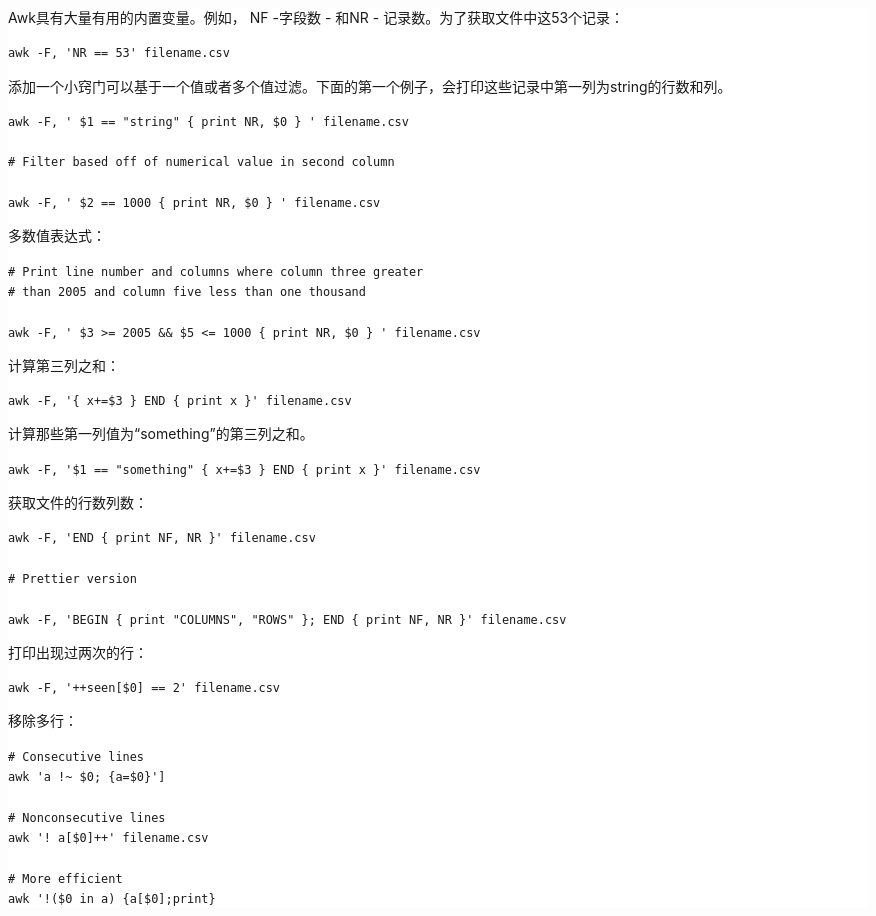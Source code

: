 Awk具有大量有用的内置变量。例如， NF -字段数 - 和NR - 记录数。为了获取文件中这53个记录：

```
awk -F, 'NR == 53' filename.csv
```

添加一个小窍门可以基于一个值或者多个值过滤。下面的第一个例子，会打印这些记录中第一列为string的行数和列。

```
awk -F, ' $1 == "string" { print NR, $0 } ' filename.csv

# Filter based off of numerical value in second column

awk -F, ' $2 == 1000 { print NR, $0 } ' filename.csv
```

多数值表达式：

```
# Print line number and columns where column three greater
# than 2005 and column five less than one thousand

awk -F, ' $3 >= 2005 && $5 <= 1000 { print NR, $0 } ' filename.csv
```

计算第三列之和：

```
awk -F, '{ x+=$3 } END { print x }' filename.csv
```

计算那些第一列值为“something”的第三列之和。

```
awk -F, '$1 == "something" { x+=$3 } END { print x }' filename.csv
```

获取文件的行数列数：

```
awk -F, 'END { print NF, NR }' filename.csv

# Prettier version

awk -F, 'BEGIN { print "COLUMNS", "ROWS" }; END { print NF, NR }' filename.csv
```

打印出现过两次的行：

```
awk -F, '++seen[$0] == 2' filename.csv
```

移除多行：

```
# Consecutive lines
awk 'a !~ $0; {a=$0}']

# Nonconsecutive lines
awk '! a[$0]++' filename.csv

# More efficient
awk '!($0 in a) {a[$0];print}
```
